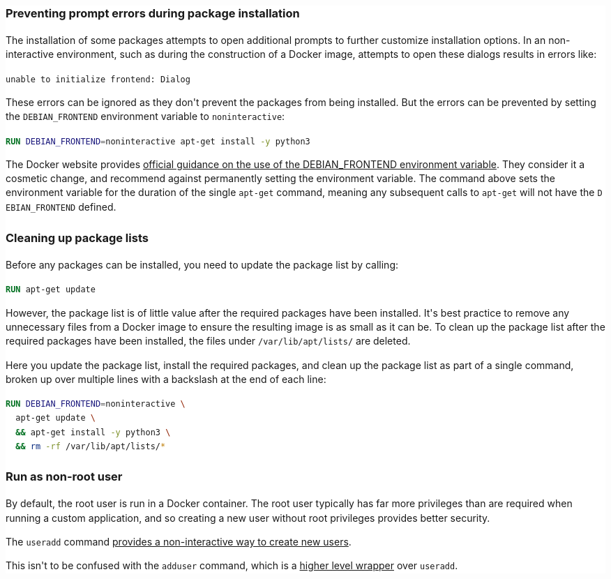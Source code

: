 ### Preventing prompt errors during package installation

The installation of some packages attempts to open additional prompts to further customize installation options. In an non-interactive environment, such as during the construction of a Docker image, attempts to open these dialogs results in errors like:

```bash
unable to initialize frontend: Dialog
```

These errors can be ignored as they don't prevent the packages from being installed. But the errors can be prevented by setting the ``DEBIAN_FRONTEND`` environment variable to ``noninteractive``:

```Dockerfile
RUN DEBIAN_FRONTEND=noninteractive apt-get install -y python3
```

The Docker website provides [official guidance on the use of the DEBIAN_FRONTEND environment variable](https://docs.docker.com/engine/faq/#why-is-debian_frontendnoninteractive-discouraged-in-dockerfiles). They consider it a cosmetic change, and recommend against permanently setting the environment variable. The command above sets the environment variable for the duration of the single ``apt-get`` command, meaning any subsequent calls to ``apt-get`` will not have the ``DEBIAN_FRONTEND`` defined.

### Cleaning up package lists

Before any packages can be installed, you need to update the package list by calling:

```Dockerfile
RUN apt-get update
```

However, the package list is of little value after the required packages have been installed. It's best practice to remove any unnecessary files from a Docker image to ensure the resulting image is as small as it can be. To clean up the package list after the required packages have been installed, the files under ``/var/lib/apt/lists/`` are deleted.

Here you update the package list, install the required packages, and clean up the package list as part of a single command, broken up over multiple lines with a backslash at the end of each line:

```Dockerfile
RUN DEBIAN_FRONTEND=noninteractive \
  apt-get update \
  && apt-get install -y python3 \
  && rm -rf /var/lib/apt/lists/*
```

### Run as non-root user

By default, the root user is run in a Docker container. The root user typically has far more privileges than are required when running a custom application, and so creating a new user without root privileges provides better security.

The ``useradd`` command [provides a non-interactive way to create new users](https://manpages.ubuntu.com/manpages/jammy/en/man8/useradd.8.html).

This isn't to be confused with the ``adduser`` command, which is a [higher level wrapper](https://manpages.ubuntu.com/manpages/jammy/en/man8/adduser.8.html) over ``useradd``.
